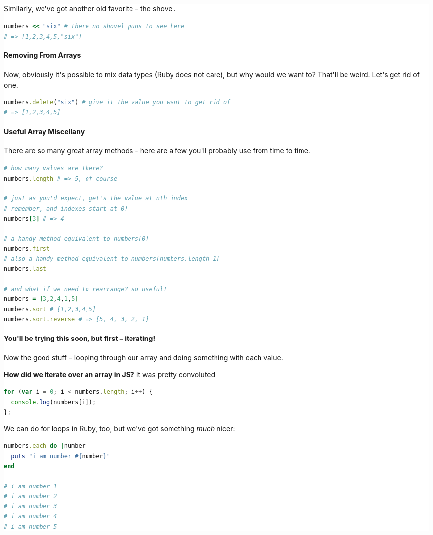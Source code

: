 Similarly, we've got another old favorite – the shovel.

```ruby
numbers << "six" # there no shovel puns to see here
# => [1,2,3,4,5,"six"]
```

#### Removing From Arrays

Now, obviously it's possible to mix data types (Ruby does not care), but why would we want to? That'll be weird. Let's get rid of one.

```ruby
numbers.delete("six") # give it the value you want to get rid of
# => [1,2,3,4,5]
```

#### Useful Array Miscellany

There are so many great array methods - here are a few you'll probably use from time to time.

```ruby
# how many values are there?
numbers.length # => 5, of course

# just as you'd expect, get's the value at nth index
# remember, and indexes start at 0!
numbers[3] # => 4

# a handy method equivalent to numbers[0]
numbers.first
# also a handy method equivalent to numbers[numbers.length-1]
numbers.last

# and what if we need to rearrange? so useful!
numbers = [3,2,4,1,5]
numbers.sort # [1,2,3,4,5]
numbers.sort.reverse # => [5, 4, 3, 2, 1]
```

#### You'll be trying this soon, but first – iterating!

Now the good stuff – looping through our array and doing something with each value.

**How did we iterate over an array in JS?** It was pretty convoluted:

```js
for (var i = 0; i < numbers.length; i++) {
  console.log(numbers[i]);
};
```

We can do for loops in Ruby, too, but we've got something _much_ nicer:

```ruby
numbers.each do |number|
  puts "i am number #{number}"
end

# i am number 1
# i am number 2
# i am number 3
# i am number 4
# i am number 5

```
